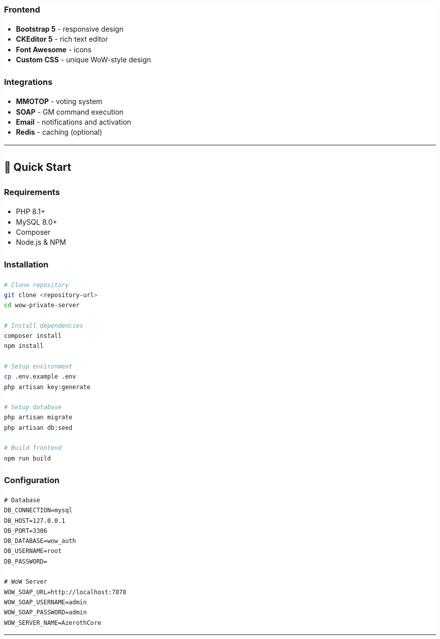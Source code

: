 ### **Frontend**
- **Bootstrap 5** - responsive design
- **CKEditor 5** - rich text editor
- **Font Awesome** - icons
- **Custom CSS** - unique WoW-style design

### **Integrations**
- **MMOTOP** - voting system
- **SOAP** - GM command execution
- **Email** - notifications and activation
- **Redis** - caching (optional)

---

## 🚀 **Quick Start**

### **Requirements**
- PHP 8.1+
- MySQL 8.0+
- Composer
- Node.js & NPM

### **Installation**
```bash
# Clone repository
git clone <repository-url>
cd wow-private-server

# Install dependencies
composer install
npm install

# Setup environment
cp .env.example .env
php artisan key:generate

# Setup database
php artisan migrate
php artisan db:seed

# Build frontend
npm run build
```

### **Configuration**
```env
# Database
DB_CONNECTION=mysql
DB_HOST=127.0.0.1
DB_PORT=3306
DB_DATABASE=wow_auth
DB_USERNAME=root
DB_PASSWORD=

# WoW Server
WOW_SOAP_URL=http://localhost:7878
WOW_SOAP_USERNAME=admin
WOW_SOAP_PASSWORD=admin
WOW_SERVER_NAME=AzerothCore
```

---